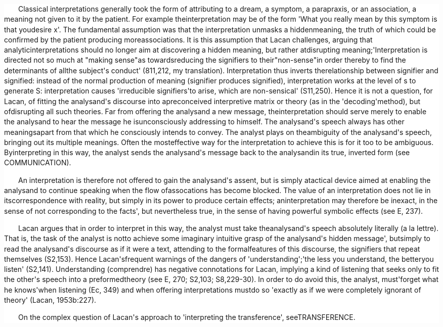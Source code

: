 ‌‌‌‌　　Classical interpretations generally took the form of attributing to a dream, a symptom, a parapraxis, or an association, a meaning not given to it by the patient. For example theinterpretation may be of the form 'What you really mean by this symptom is that youdesire x'. The fundamental assumption was that the interpretation unmasks a hiddenmeaning, the truth of which could be confirmed by the patient producing moreassociations. It is this assumption that Lacan challenges, arguing that analyticinterpretations should no longer aim at discovering a hidden meaning, but rather atdisrupting meaning;'Interpretation is directed not so much at "making sense"as towardsreducing the signifiers to their"non-sense"in order thereby to find the determinants of allthe subject's conduct' (811,212, my translation). Interpretation thus inverts therelationship between signifier and signified: instead of the normal production of meaning (signifier produces signified), interpretation works at the level of s to generate S: interpretation causes 'irreducible signifiers'to arise, which are non-sensical' (S11,250). Hence it is not a question, for Lacan, of fitting the analysand's discourse into apreconceived interpretive matrix or theory (as in the 'decoding'method), but ofdisrupting all such theories. Far from offering the analysand a new message, theinterpretation should serve merely to enable the analysand to hear the message he isunconsciously addressing to himself. The analysand's speech always has other meaningsapart from that which he consciously intends to convey. The analyst plays on theambiguity of the analysand's speech, bringing out its multiple meanings. Often the mosteffective way for the interpretation to achieve this is for it too to be ambiguous. Byinterpreting in this way, the analyst sends the analysand's message back to the analysandin its true, inverted form (see COMMUNICATION).

‌‌‌‌　　An interpretation is therefore not offered to gain the analysand's assent, but is simply atactical device aimed at enabling the analysand to continue speaking when the flow ofassocations has become blocked. The value of an interpretation does not lie in itscorrespondence with reality, but simply in its power to produce certain effects; aninterpretation may therefore be inexact, in the sense of not corresponding to the facts', but nevertheless true, in the sense of having powerful symbolic effects (see E, 237).

‌‌‌‌　　Lacan argues that in order to interpret in this way, the analyst must take theanalysand's speech absolutely literally (a la lettre). That is, the task of the analyst is notto achieve some imaginary intuitive grasp of the analysand's hidden message', butsimply to read the analysand's discourse as if it were a text, attending to the formalfeatures of this discourse, the signifiers that repeat themselves (S2,153). Hence Lacan'sfrequent warnings of the dangers of 'understanding';'the less you understand, the betteryou listen' (S2,141). Understanding (comprendre) has negative connotations for Lacan, implying a kind of listening that seeks only to fit the other's speech into a preformedtheory (see E, 270; S2,103; S8,229-30). In order to do avoid this, the analyst, must'forget what he knows'when listening (Ec, 349) and when offering interpretations mustdo so 'exactly as if we were completely ignorant of theory' (Lacan, 1953b:227).

‌‌‌‌　　On the complex question of Lacan's approach to 'interpreting the transference', seeTRANSFERENCE.


